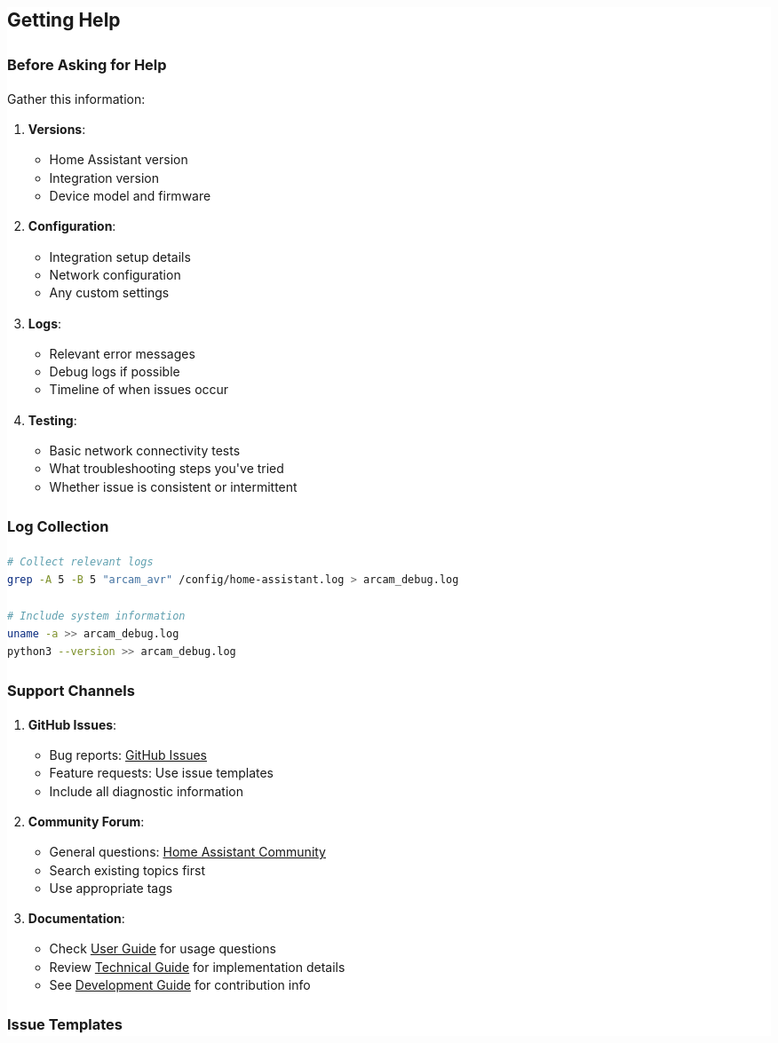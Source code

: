 ## Getting Help

### Before Asking for Help

Gather this information:
1. **Versions**:
   - Home Assistant version
   - Integration version
   - Device model and firmware

2. **Configuration**:
   - Integration setup details
   - Network configuration
   - Any custom settings

3. **Logs**:
   - Relevant error messages
   - Debug logs if possible
   - Timeline of when issues occur

4. **Testing**:
   - Basic network connectivity tests
   - What troubleshooting steps you've tried
   - Whether issue is consistent or intermittent

### Log Collection

```bash
# Collect relevant logs
grep -A 5 -B 5 "arcam_avr" /config/home-assistant.log > arcam_debug.log

# Include system information
uname -a >> arcam_debug.log
python3 --version >> arcam_debug.log
```

### Support Channels

1. **GitHub Issues**:
   - Bug reports: [GitHub Issues](https://github.com/your-repo/arcam-control-home-assistant/issues)
   - Feature requests: Use issue templates
   - Include all diagnostic information

2. **Community Forum**:
   - General questions: [Home Assistant Community](https://community.home-assistant.io/)
   - Search existing topics first
   - Use appropriate tags

3. **Documentation**:
   - Check [User Guide](./user_guide.md) for usage questions
   - Review [Technical Guide](./technical_guide.md) for implementation details
   - See [Development Guide](./development_guide.md) for contribution info

### Issue Templates
